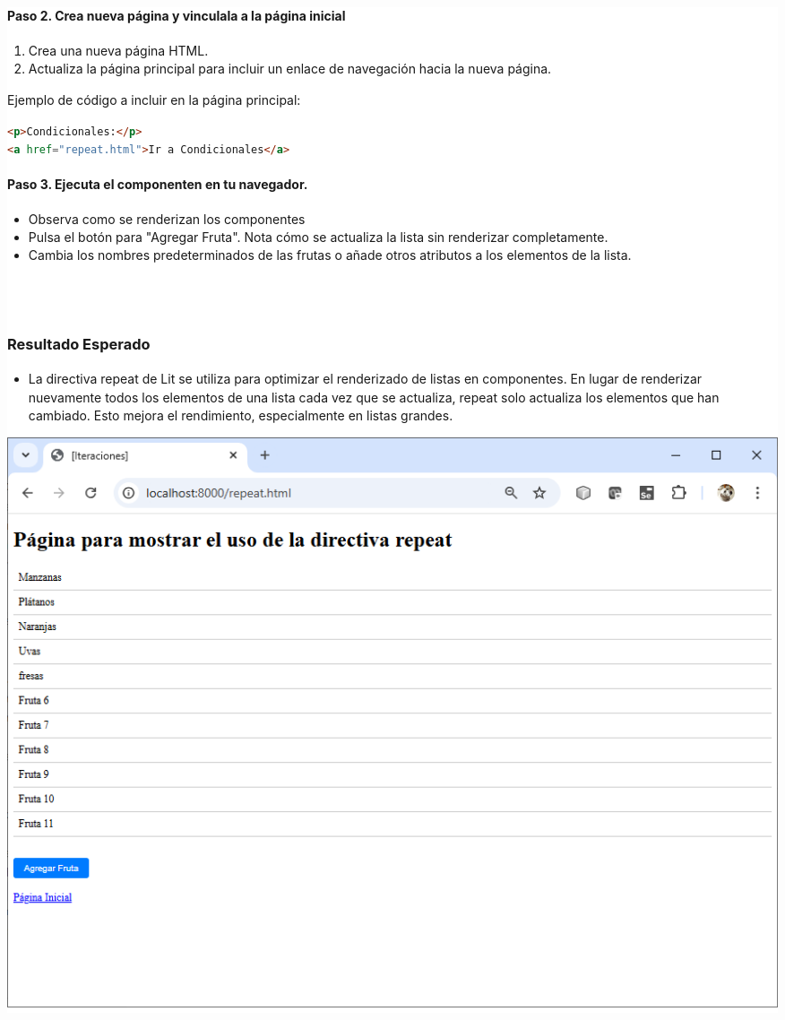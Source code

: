 #### Paso 2. **Crea nueva página y vinculala a la página inicial**

1. Crea una nueva página HTML.
2. Actualiza la página principal para incluir un enlace de navegación hacia la nueva página.

Ejemplo de código a incluir en la página principal:

```html
<p>Condicionales:</p>
<a href="repeat.html">Ir a Condicionales</a>
```

#### Paso 3. **Ejecuta el componenten en tu navegador.**
- Observa como se renderizan los componentes
- Pulsa el botón para "Agregar Fruta". Nota cómo se actualiza la lista sin renderizar completamente.
- Cambia los nombres predeterminados de las frutas o añade otros atributos a los elementos de la lista.


<br><br/>

### Resultado Esperado

-  La directiva repeat de Lit se utiliza para optimizar el renderizado de listas en componentes. En lugar de renderizar nuevamente todos los elementos de una lista cada vez que se actualiza, repeat solo actualiza los elementos que han cambiado. Esto mejora el rendimiento, especialmente en listas grandes.

  ![Resultado Esperado](../images/imagen3_8.png)
